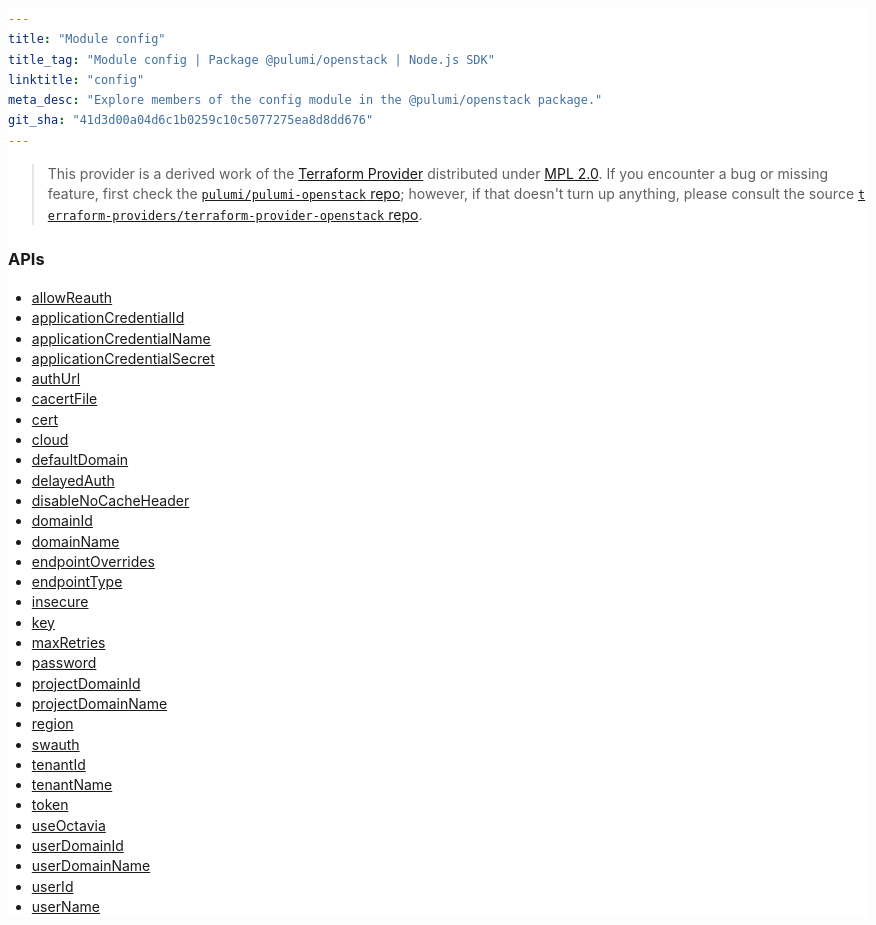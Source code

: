 ```yaml
---
title: "Module config"
title_tag: "Module config | Package @pulumi/openstack | Node.js SDK"
linktitle: "config"
meta_desc: "Explore members of the config module in the @pulumi/openstack package."
git_sha: "41d3d00a04d6c1b0259c10c5077275ea8d8dd676"
---
```






> This provider is a derived work of the [Terraform Provider](https://github.com/terraform-providers/terraform-provider-openstack)
> distributed under [MPL 2.0](https://www.mozilla.org/en-US/MPL/2.0/). If you encounter a bug or missing feature,
> first check the [`pulumi/pulumi-openstack` repo](https://github.com/pulumi/pulumi-openstack/issues); however, if that doesn't turn up anything,
> please consult the source [`terraform-providers/terraform-provider-openstack` repo](https://github.com/terraform-providers/terraform-provider-openstack/issues).







<h3>APIs</h3>
<ul class="api">
    <li><a href="#allowReauth"><span class="symbol api"></span>allowReauth</a></li>
    <li><a href="#applicationCredentialId"><span class="symbol api"></span>applicationCredentialId</a></li>
    <li><a href="#applicationCredentialName"><span class="symbol api"></span>applicationCredentialName</a></li>
    <li><a href="#applicationCredentialSecret"><span class="symbol api"></span>applicationCredentialSecret</a></li>
    <li><a href="#authUrl"><span class="symbol api"></span>authUrl</a></li>
    <li><a href="#cacertFile"><span class="symbol api"></span>cacertFile</a></li>
    <li><a href="#cert"><span class="symbol api"></span>cert</a></li>
    <li><a href="#cloud"><span class="symbol api"></span>cloud</a></li>
    <li><a href="#defaultDomain"><span class="symbol api"></span>defaultDomain</a></li>
    <li><a href="#delayedAuth"><span class="symbol api"></span>delayedAuth</a></li>
    <li><a href="#disableNoCacheHeader"><span class="symbol api"></span>disableNoCacheHeader</a></li>
    <li><a href="#domainId"><span class="symbol api"></span>domainId</a></li>
    <li><a href="#domainName"><span class="symbol api"></span>domainName</a></li>
    <li><a href="#endpointOverrides"><span class="symbol api"></span>endpointOverrides</a></li>
    <li><a href="#endpointType"><span class="symbol api"></span>endpointType</a></li>
    <li><a href="#insecure"><span class="symbol api"></span>insecure</a></li>
    <li><a href="#key"><span class="symbol api"></span>key</a></li>
    <li><a href="#maxRetries"><span class="symbol api"></span>maxRetries</a></li>
    <li><a href="#password"><span class="symbol api"></span>password</a></li>
    <li><a href="#projectDomainId"><span class="symbol api"></span>projectDomainId</a></li>
    <li><a href="#projectDomainName"><span class="symbol api"></span>projectDomainName</a></li>
    <li><a href="#region"><span class="symbol api"></span>region</a></li>
    <li><a href="#swauth"><span class="symbol api"></span>swauth</a></li>
    <li><a href="#tenantId"><span class="symbol api"></span>tenantId</a></li>
    <li><a href="#tenantName"><span class="symbol api"></span>tenantName</a></li>
    <li><a href="#token"><span class="symbol api"></span>token</a></li>
    <li><a href="#useOctavia"><span class="symbol api"></span>useOctavia</a></li>
    <li><a href="#userDomainId"><span class="symbol api"></span>userDomainId</a></li>
    <li><a href="#userDomainName"><span class="symbol api"></span>userDomainName</a></li>
    <li><a href="#userId"><span class="symbol api"></span>userId</a></li>
    <li><a href="#userName"><span class="symbol api"></span>userName</a></li>
</ul>
